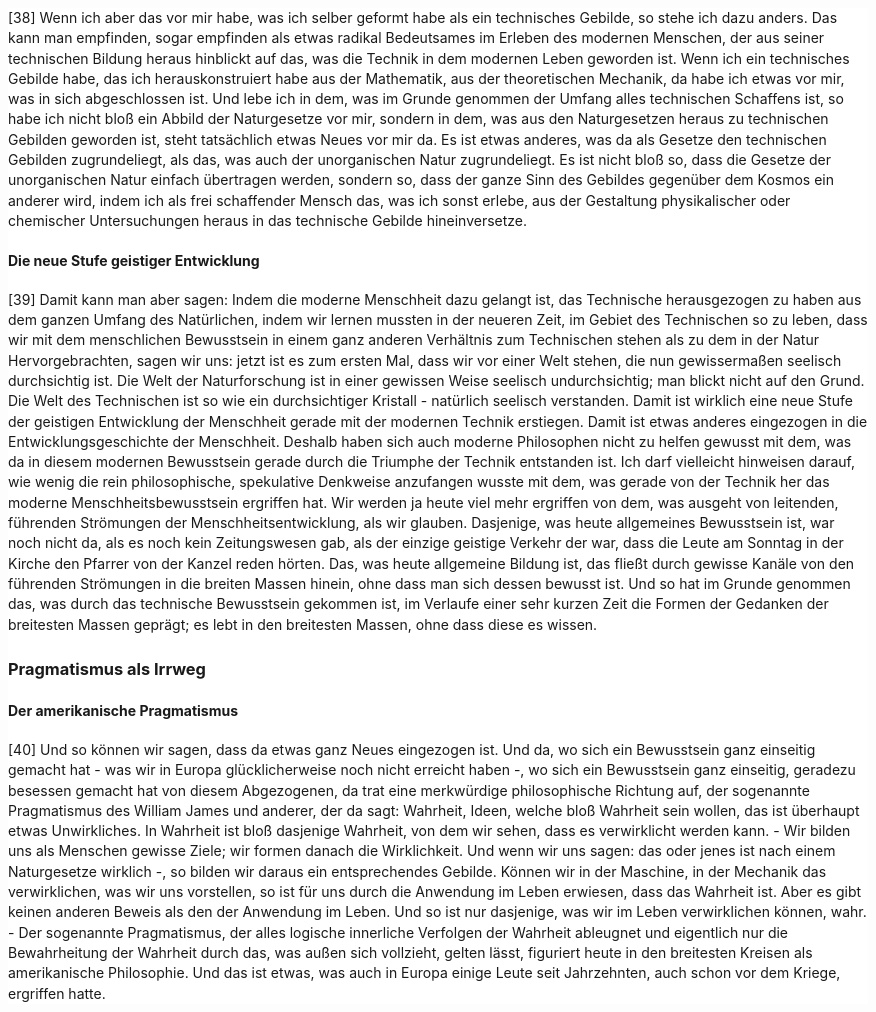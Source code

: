 [38] Wenn ich aber das vor mir habe, was ich selber geformt habe als ein technisches Gebilde, so stehe ich dazu anders. Das kann man empfinden, sogar empfinden als etwas radikal Bedeutsames im Erleben des modernen Menschen, der aus seiner technischen Bildung heraus hinblickt auf das, was die Technik in dem modernen Leben geworden ist. Wenn ich ein technisches Gebilde habe, das ich herauskonstruiert habe aus der Mathematik, aus der theoretischen Mechanik, da habe ich etwas vor mir, was in sich abgeschlossen ist. Und lebe ich in dem, was im Grunde genommen der Umfang alles technischen Schaffens ist, so habe ich nicht bloß ein Abbild der Naturgesetze vor mir, sondern in dem, was aus den Naturgesetzen heraus zu technischen Gebilden geworden ist, steht tatsächlich etwas Neues vor mir da. Es ist etwas anderes, was da als Gesetze den technischen Gebilden zugrundeliegt, als das, was auch der unorganischen Natur zugrundeliegt. Es ist nicht bloß so, dass die Gesetze der unorganischen Natur einfach übertragen werden, sondern so, dass der ganze Sinn des Gebildes gegenüber dem Kosmos ein anderer wird, indem ich als frei schaffender Mensch das, was ich sonst erlebe, aus der Gestaltung physikalischer oder chemischer Untersuchungen heraus in das technische Gebilde hineinversetze.

#### Die neue Stufe geistiger Entwicklung

[39] Damit kann man aber sagen: Indem die moderne Menschheit dazu gelangt ist, das Technische herausgezogen zu haben aus dem ganzen Umfang des Natürlichen, indem wir lernen mussten in der neueren Zeit, im Gebiet des Technischen so zu leben, dass wir mit dem menschlichen Bewusstsein in einem ganz anderen Verhältnis zum Technischen stehen als zu dem in der Natur Hervorgebrachten, sagen wir uns: jetzt ist es zum ersten Mal, dass wir vor einer Welt stehen, die nun gewissermaßen seelisch durchsichtig ist. Die Welt der Naturforschung ist in einer gewissen Weise seelisch undurchsichtig; man blickt nicht auf den Grund. Die Welt des Technischen ist so wie ein durchsichtiger Kristall - natürlich seelisch verstanden. Damit ist wirklich eine neue Stufe der geistigen Entwicklung der Menschheit gerade mit der modernen Technik erstiegen. Damit ist etwas anderes eingezogen in die Entwicklungsgeschichte der Menschheit. Deshalb haben sich auch moderne Philosophen nicht zu helfen gewusst mit dem, was da in diesem modernen Bewusstsein gerade durch die Triumphe der Technik entstanden ist. Ich darf vielleicht hinweisen darauf, wie wenig die rein philosophische, spekulative Denkweise anzufangen wusste mit dem, was gerade von der Technik her das moderne Menschheitsbewusstsein ergriffen hat. Wir werden ja heute viel mehr ergriffen von dem, was ausgeht von leitenden, führenden Strömungen der Menschheitsentwicklung, als wir glauben. Dasjenige, was heute allgemeines Bewusstsein ist, war noch nicht da, als es noch kein Zeitungswesen gab, als der einzige geistige Verkehr der war, dass die Leute am Sonntag in der Kirche den Pfarrer von der Kanzel reden hörten. Das, was heute allgemeine Bildung ist, das fließt durch gewisse Kanäle von den führenden Strömungen in die breiten Massen hinein, ohne dass man sich dessen bewusst ist. Und so hat im Grunde genommen das, was durch das technische Bewusstsein gekommen ist, im Verlaufe einer sehr kurzen Zeit die Formen der Gedanken der breitesten Massen geprägt; es lebt in den breitesten Massen, ohne dass diese es wissen.

### Pragmatismus als Irrweg

#### Der amerikanische Pragmatismus

[40] Und so können wir sagen, dass da etwas ganz Neues eingezogen ist. Und da, wo sich ein Bewusstsein ganz einseitig gemacht hat - was wir in Europa glücklicherweise noch nicht erreicht haben -, wo sich ein Bewusstsein ganz einseitig, geradezu besessen gemacht hat von diesem Abgezogenen, da trat eine merkwürdige philosophische Richtung auf, der sogenannte Pragmatismus des William James und anderer, der da sagt: Wahrheit, Ideen, welche bloß Wahrheit sein wollen, das ist überhaupt etwas Unwirkliches. In Wahrheit ist bloß dasjenige Wahrheit, von dem wir sehen, dass es verwirklicht werden kann. - Wir bilden uns als Menschen gewisse Ziele; wir formen danach die Wirklichkeit. Und wenn wir uns sagen: das oder jenes ist nach einem Naturgesetze wirklich -, so bilden wir daraus ein entsprechendes Gebilde. Können wir in der Maschine, in der Mechanik das verwirklichen, was wir uns vorstellen, so ist für uns durch die Anwendung im Leben erwiesen, dass das Wahrheit ist. Aber es gibt keinen anderen Beweis als den der Anwendung im Leben. Und so ist nur dasjenige, was wir im Leben verwirklichen können, wahr. - Der sogenannte Pragmatismus, der alles logische innerliche Verfolgen der Wahrheit ableugnet und eigentlich nur die Bewahrheitung der Wahrheit durch das, was außen sich vollzieht, gelten lässt, figuriert heute in den breitesten Kreisen als amerikanische Philosophie. Und das ist etwas, was auch in Europa einige Leute seit Jahrzehnten, auch schon vor dem Kriege, ergriffen hatte.
